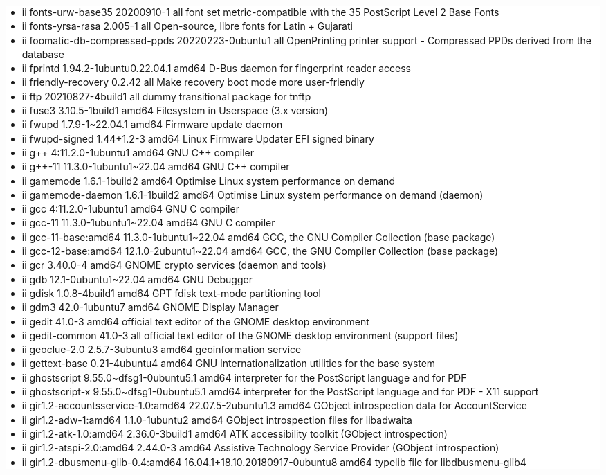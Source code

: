   - ii  fonts-urw-base35                           20200910-1                              all          font set metric-compatible with the 35 PostScript Level 2 Base Fonts
  - ii  fonts-yrsa-rasa                            2.005-1                                 all          Open-source, libre fonts for Latin + Gujarati
  - ii  foomatic-db-compressed-ppds                20220223-0ubuntu1                       all          OpenPrinting printer support - Compressed PPDs derived from the database
  - ii  fprintd                                    1.94.2-1ubuntu0.22.04.1                 amd64        D-Bus daemon for fingerprint reader access
  - ii  friendly-recovery                          0.2.42                                  all          Make recovery boot mode more user-friendly
  - ii  ftp                                        20210827-4build1                        all          dummy transitional package for tnftp
  - ii  fuse3                                      3.10.5-1build1                          amd64        Filesystem in Userspace (3.x version)
  - ii  fwupd                                      1.7.9-1~22.04.1                         amd64        Firmware update daemon
  - ii  fwupd-signed                               1.44+1.2-3                              amd64        Linux Firmware Updater EFI signed binary
  - ii  g++                                        4:11.2.0-1ubuntu1                       amd64        GNU C++ compiler
  - ii  g++-11                                     11.3.0-1ubuntu1~22.04                   amd64        GNU C++ compiler
  - ii  gamemode                                   1.6.1-1build2                           amd64        Optimise Linux system performance on demand
  - ii  gamemode-daemon                            1.6.1-1build2                           amd64        Optimise Linux system performance on demand (daemon)
  - ii  gcc                                        4:11.2.0-1ubuntu1                       amd64        GNU C compiler
  - ii  gcc-11                                     11.3.0-1ubuntu1~22.04                   amd64        GNU C compiler
  - ii  gcc-11-base:amd64                          11.3.0-1ubuntu1~22.04                   amd64        GCC, the GNU Compiler Collection (base package)
  - ii  gcc-12-base:amd64                          12.1.0-2ubuntu1~22.04                   amd64        GCC, the GNU Compiler Collection (base package)
  - ii  gcr                                        3.40.0-4                                amd64        GNOME crypto services (daemon and tools)
  - ii  gdb                                        12.1-0ubuntu1~22.04                     amd64        GNU Debugger
  - ii  gdisk                                      1.0.8-4build1                           amd64        GPT fdisk text-mode partitioning tool
  - ii  gdm3                                       42.0-1ubuntu7                           amd64        GNOME Display Manager
  - ii  gedit                                      41.0-3                                  amd64        official text editor of the GNOME desktop environment
  - ii  gedit-common                               41.0-3                                  all          official text editor of the GNOME desktop environment (support files)
  - ii  geoclue-2.0                                2.5.7-3ubuntu3                          amd64        geoinformation service
  - ii  gettext-base                               0.21-4ubuntu4                           amd64        GNU Internationalization utilities for the base system
  - ii  ghostscript                                9.55.0~dfsg1-0ubuntu5.1                 amd64        interpreter for the PostScript language and for PDF
  - ii  ghostscript-x                              9.55.0~dfsg1-0ubuntu5.1                 amd64        interpreter for the PostScript language and for PDF - X11 support
  - ii  gir1.2-accountsservice-1.0:amd64           22.07.5-2ubuntu1.3                      amd64        GObject introspection data for AccountService
  - ii  gir1.2-adw-1:amd64                         1.1.0-1ubuntu2                          amd64        GObject introspection files for libadwaita
  - ii  gir1.2-atk-1.0:amd64                       2.36.0-3build1                          amd64        ATK accessibility toolkit (GObject introspection)
  - ii  gir1.2-atspi-2.0:amd64                     2.44.0-3                                amd64        Assistive Technology Service Provider (GObject introspection)
  - ii  gir1.2-dbusmenu-glib-0.4:amd64             16.04.1+18.10.20180917-0ubuntu8         amd64        typelib file for libdbusmenu-glib4
